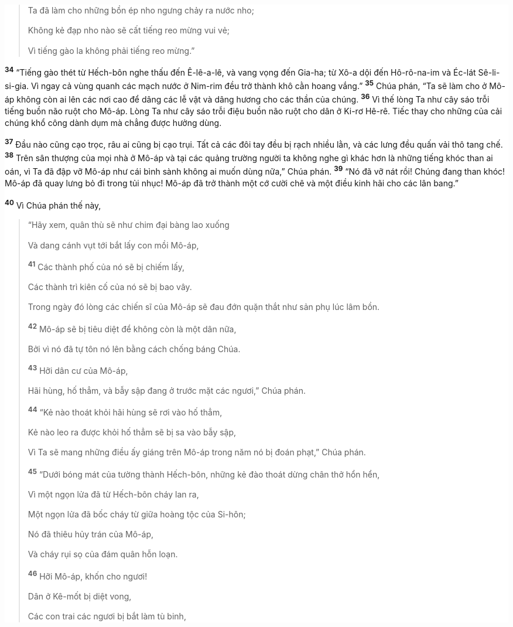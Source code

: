 > Ta đã làm cho những bồn ép nho ngưng chảy ra nước nho;
> 
> Không kẻ đạp nho nào sẽ cất tiếng reo mừng vui vẻ;
> 
> Vì tiếng gào la không phải tiếng reo mừng.”
>

<sup><b>34</b></sup> “Tiếng gào thét từ Hếch-bôn nghe thấu đến Ê-lê-a-lê, và vang vọng đến Gia-ha; từ Xô-a dội đến Hô-rô-na-im và Éc-lát Sê-li-si-gia. Vì ngay cả vùng quanh các mạch nước ở Nim-rim đều trở thành khô cằn hoang vắng.” <sup><b>35</b></sup> Chúa phán, “Ta sẽ làm cho ở Mô-áp không còn ai lên các nơi cao để dâng các lễ vật và dâng hương cho các thần của chúng. <sup><b>36</b></sup> Vì thế lòng Ta như cây sáo trỗi tiếng buồn não ruột cho Mô-áp. Lòng Ta như cây sáo trỗi điệu buồn não ruột cho dân ở Ki-rơ Hê-rê. Tiếc thay cho những của cải chúng khổ công dành dụm mà chẳng được hưởng dùng.

<sup><b>37</b></sup> Ðầu nào cũng cạo trọc, râu ai cũng bị cạo trụi. Tất cả các đôi tay đều bị rạch nhiều lằn, và các lưng đều quấn vải thô tang chế. <sup><b>38</b></sup> Trên sân thượng của mọi nhà ở Mô-áp và tại các quảng trường người ta không nghe gì khác hơn là những tiếng khóc than ai oán, vì Ta đã đập vỡ Mô-áp như cái bình sành không ai muốn dùng nữa,” Chúa phán. <sup><b>39</b></sup> “Nó đã vỡ nát rồi! Chúng đang than khóc! Mô-áp đã quay lưng bỏ đi trong tủi nhục! Mô-áp đã trở thành một cớ cười chê và một điều kinh hãi cho các lân bang.”

<sup><b>40</b></sup> Vì Chúa phán thế này,


> “Hãy xem, quân thù sẽ như chim đại bàng lao xuống
> 
> Và dang cánh vụt tới bắt lấy con mồi Mô-áp,
> 
> <sup><b>41</b></sup> Các thành phố của nó sẽ bị chiếm lấy,
> 
> Các thành trì kiên cố của nó sẽ bị bao vây.
> 
> Trong ngày đó lòng các chiến sĩ của Mô-áp sẽ đau đớn quặn thắt như sản phụ lúc lâm bồn.
> 
> <sup><b>42</b></sup> Mô-áp sẽ bị tiêu diệt để không còn là một dân nữa,
> 
> Bởi vì nó đã tự tôn nó lên bằng cách chống báng Chúa.
> 
> <sup><b>43</b></sup> Hỡi dân cư của Mô-áp,
> 
> Hãi hùng, hố thẳm, và bẫy sập đang ở trước mặt các ngươi,” Chúa phán.
> 
> <sup><b>44</b></sup> “Kẻ nào thoát khỏi hãi hùng sẽ rơi vào hố thẳm,
> 
> Kẻ nào leo ra được khỏi hố thẳm sẽ bị sa vào bẫy sập,
> 
> Vì Ta sẽ mang những điều ấy giáng trên Mô-áp trong năm nó bị đoán phạt,” Chúa phán.
> 
> <sup><b>45</b></sup> “Dưới bóng mát của tường thành Hếch-bôn, những kẻ đào thoát dừng chân thở hổn hển,
> 
> Vì một ngọn lửa đã từ Hếch-bôn cháy lan ra,
> 
> Một ngọn lửa đã bốc cháy từ giữa hoàng tộc của Si-hôn;
> 
> Nó đã thiêu hủy trán của Mô-áp,
> 
> Và cháy rụi sọ của đám quân hỗn loạn.
> 
> <sup><b>46</b></sup> Hỡi Mô-áp, khốn cho ngươi!
> 
> Dân ở Kê-mốt bị diệt vong,
> 
> Các con trai các ngươi bị bắt làm tù binh,
> 